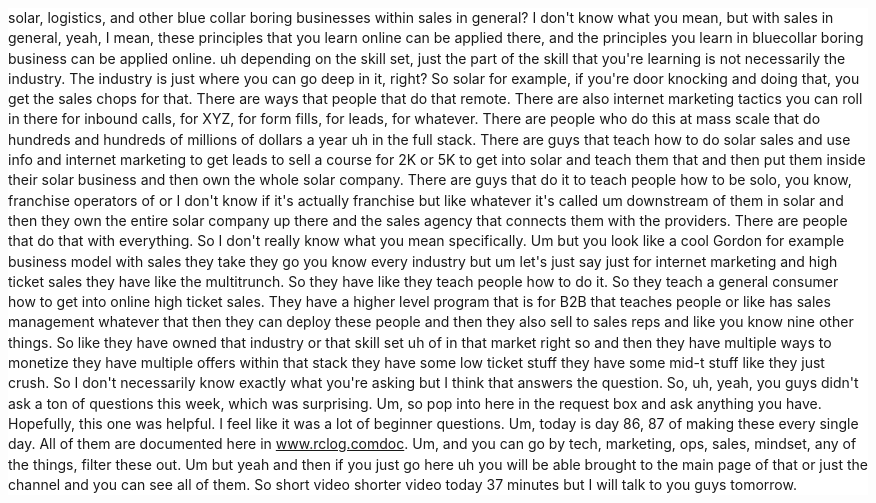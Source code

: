 solar, logistics, and other blue collar boring businesses within sales in general? I don't know what you mean, but with sales in general, yeah, I mean, these principles that you learn online can be applied there, and the principles you learn in bluecollar boring business can be applied online. uh depending on the skill set, just the part of the skill that you're learning is not necessarily the industry. The industry is just where you can go deep in it, right? So solar for example, if you're door knocking and doing that, you get the sales chops for that. There are ways that people that do that remote. There are also internet marketing tactics you can roll in there for inbound calls, for XYZ, for form fills, for leads, for whatever. There are people who do this at mass scale that do hundreds and hundreds of millions of dollars a year uh in the full stack. There are guys that teach how to do solar sales and use info and internet marketing to get leads to sell a course for 2K or 5K to get into solar and teach them that and then put them inside their solar business and then own the whole solar company. There are guys that do it to teach people how to be solo, you know, franchise operators of or I don't know if it's actually franchise but like whatever it's called um downstream of them in solar and then they own the entire solar company up there and the sales agency that connects them with the providers. There are people that do that with everything. So I don't really know what you mean specifically. Um but you look like a cool Gordon for example business model with sales they take they go you know every industry but um let's just say just for internet marketing and high ticket sales they have like the multitrunch. So they have like they teach people how to do it. So they teach a general consumer how to get into online high ticket sales. They have a higher level program that is for B2B that teaches people or like has sales management whatever that then they can deploy these people and then they also sell to sales reps and like you know nine other things. So like they have owned that industry or that skill set uh of in that market right so and then they have multiple ways to monetize they have multiple offers within that stack they have some low ticket stuff they have some mid-t stuff like they just crush. So I don't necessarily know exactly what you're asking but I think that answers the question. So, uh, yeah, you guys didn't ask a ton of questions this week, which was surprising. Um, so pop into here in the request box and ask anything you have. Hopefully, this one was helpful. I feel like it was a lot of beginner questions. Um, today is day 86, 87 of making these every single day. All of them are documented here in www.rclog.comdoc. Um, and you can go by tech, marketing, ops, sales, mindset, any of the things, filter these out. Um but yeah and then if you just go here uh you will be able brought to the main page of that or just the channel and you can see all of them. So short video shorter video today 37 minutes but I will talk to you guys tomorrow.